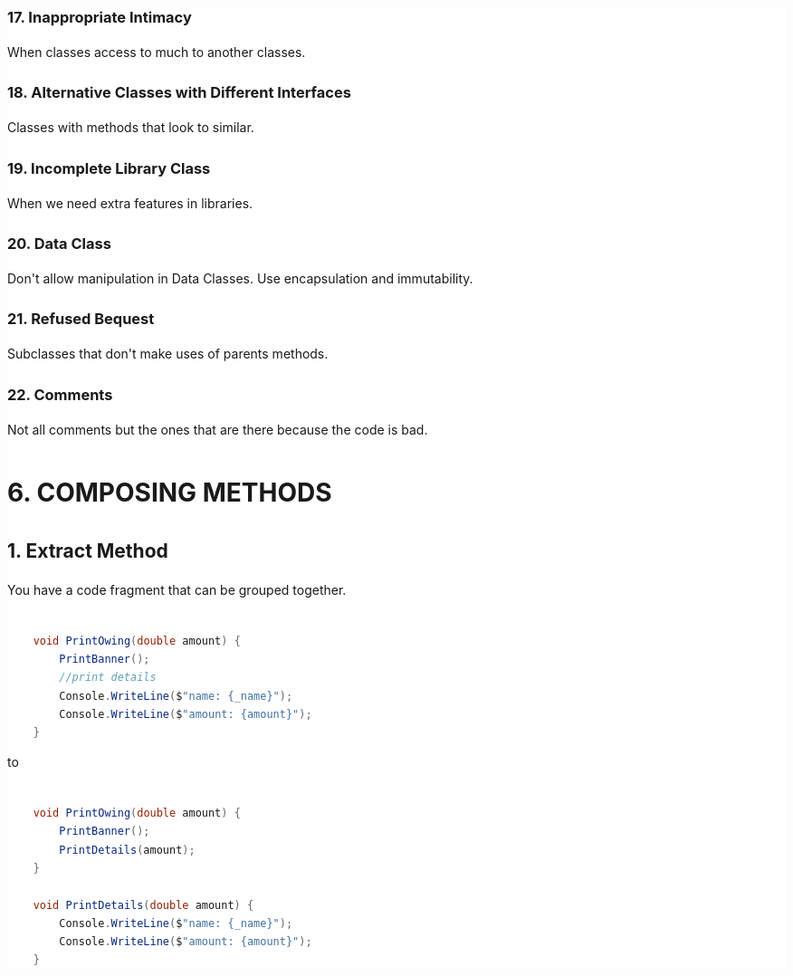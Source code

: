 ### 17. Inappropriate Intimacy

When classes access to much to another classes.

### 18. Alternative Classes with Different Interfaces

Classes with methods that look to similar.

### 19. Incomplete Library Class

When we need extra features in libraries.

### 20. Data Class

Don't allow manipulation in Data Classes. Use encapsulation and immutability.

### 21. Refused Bequest

Subclasses that don't make uses of parents methods.

### 22. Comments

Not all comments but the ones that are there because the code is bad.

# 6. COMPOSING METHODS

## 1. Extract Method

You have a code fragment that can be grouped together.

```csharp

	void PrintOwing(double amount) {
		PrintBanner();
		//print details
		Console.WriteLine($"name: {_name}");
		Console.WriteLine($"amount: {amount}");
	}
```

to

```csharp

	void PrintOwing(double amount) {
		PrintBanner();
		PrintDetails(amount);
	}

	void PrintDetails(double amount) {
		Console.WriteLine($"name: {_name}");
		Console.WriteLine($"amount: {amount}");
	}
```
